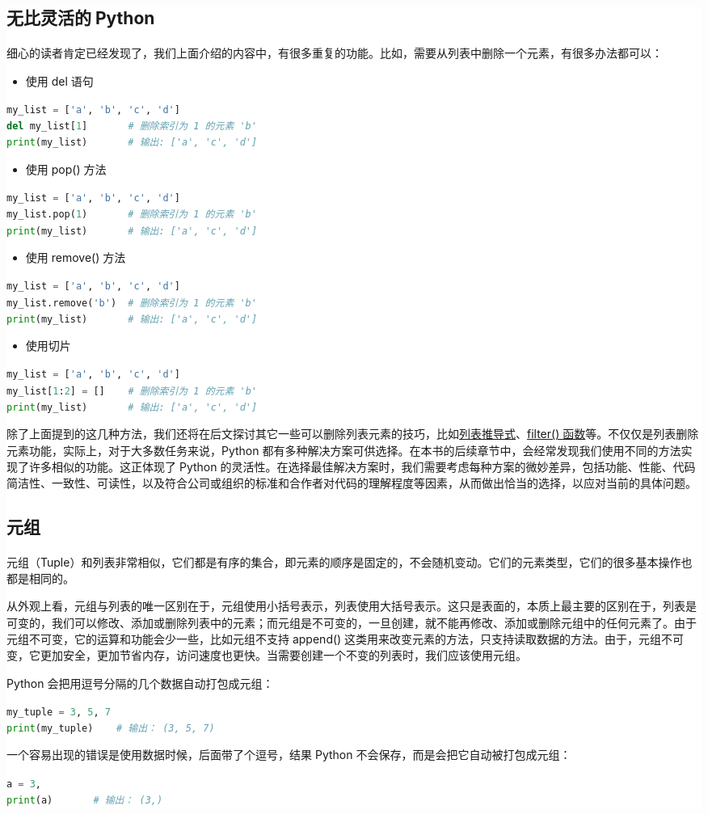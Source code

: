 ## 无比灵活的 Python

细心的读者肯定已经发现了，我们上面介绍的内容中，有很多重复的功能。比如，需要从列表中删除一个元素，有很多办法都可以：

* 使用 del 语句
```python
my_list = ['a', 'b', 'c', 'd']
del my_list[1]       # 删除索引为 1 的元素 'b'
print(my_list)       # 输出: ['a', 'c', 'd']
``` 

* 使用 pop() 方法
```python
my_list = ['a', 'b', 'c', 'd']
my_list.pop(1)       # 删除索引为 1 的元素 'b'
print(my_list)       # 输出: ['a', 'c', 'd']
```

* 使用 remove() 方法
```python
my_list = ['a', 'b', 'c', 'd']
my_list.remove('b')  # 删除索引为 1 的元素 'b'
print(my_list)       # 输出: ['a', 'c', 'd']
```

* 使用切片
```python
my_list = ['a', 'b', 'c', 'd']
my_list[1:2] = []    # 删除索引为 1 的元素 'b'
print(my_list)       # 输出: ['a', 'c', 'd']
```

除了上面提到的这几种方法，我们还将在后文探讨其它一些可以删除列表元素的技巧，比如[列表推导式](comprehension#列表推导式)、[filter() 函数](high_order#filter)等。不仅仅是列表删除元素功能，实际上，对于大多数任务来说，Python 都有多种解决方案可供选择。在本书的后续章节中，会经常发现我们使用不同的方法实现了许多相似的功能。这正体现了 Python 的灵活性。在选择最佳解决方案时，我们需要考虑每种方案的微妙差异，包括功能、性能、代码简洁性、一致性、可读性，以及符合公司或组织的标准和合作者对代码的理解程度等因素，从而做出恰当的选择，以应对当前的具体问题。


## 元组 

元组（Tuple）和列表非常相似，它们都是有序的集合，即元素的顺序是固定的，不会随机变动。它们的元素类型，它们的很多基本操作也都是相同的。

从外观上看，元组与列表的唯一区别在于，元组使用小括号表示，列表使用大括号表示。这只是表面的，本质上最主要的区别在于，列表是可变的，我们可以修改、添加或删除列表中的元素；而元组是不可变的，一旦创建，就不能再修改、添加或删除元组中的任何元素了。由于元组不可变，它的运算和功能会少一些，比如元组不支持 append() 这类用来改变元素的方法，只支持读取数据的方法。由于，元组不可变，它更加安全，更加节省内存，访问速度也更快。当需要创建一个不变的列表时，我们应该使用元组。

Python 会把用逗号分隔的几个数据自动打包成元组：

```python
my_tuple = 3, 5, 7
print(my_tuple)    # 输出： (3, 5, 7)
```

一个容易出现的错误是使用数据时候，后面带了个逗号，结果 Python 不会保存，而是会把它自动被打包成元组：

```python
a = 3,
print(a)       # 输出： (3,)
```

